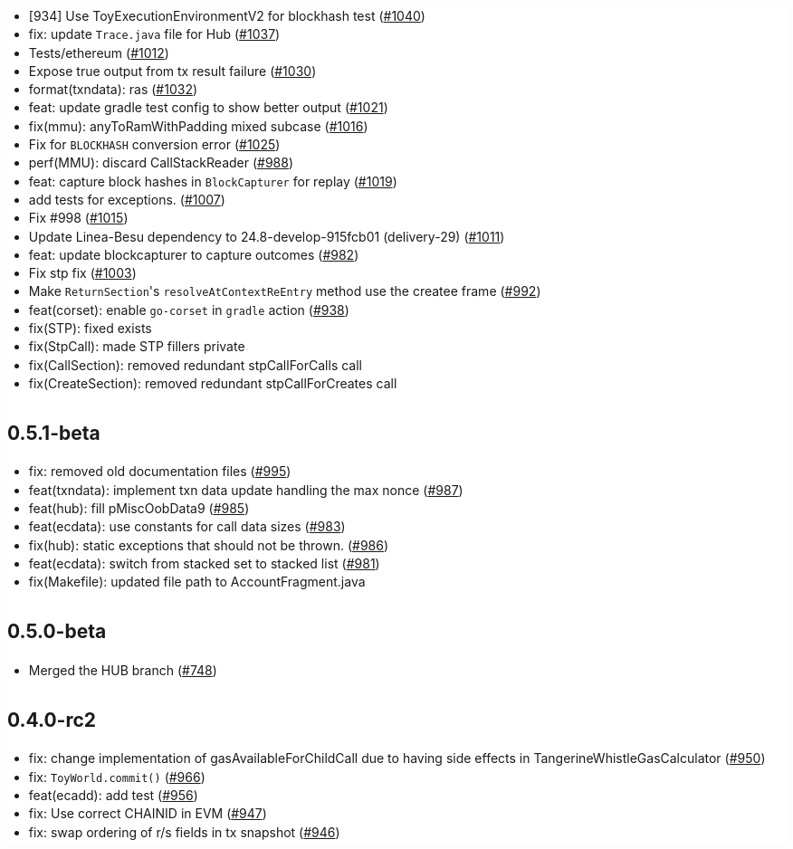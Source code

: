 * [934] Use ToyExecutionEnvironmentV2 for blockhash test ([#1040](https://github.com/Consensys/linea-tracer/pull/1040))
* fix: update `Trace.java` file for Hub ([#1037](https://github.com/Consensys/linea-tracer/pull/1037))
* Tests/ethereum ([#1012](https://github.com/Consensys/linea-tracer/pull/1012))
* Expose true output from tx result failure ([#1030](https://github.com/Consensys/linea-tracer/pull/1030))
* format(txndata): ras ([#1032](https://github.com/Consensys/linea-tracer/pull/1032))
* feat: update gradle test config to show better output ([#1021](https://github.com/Consensys/linea-tracer/pull/1021))
* fix(mmu): anyToRamWithPadding mixed subcase ([#1016](https://github.com/Consensys/linea-tracer/pull/1016))
* Fix for `BLOCKHASH` conversion error ([#1025](https://github.com/Consensys/linea-tracer/pull/1025))
* perf(MMU): discard CallStackReader ([#988](https://github.com/Consensys/linea-tracer/pull/988))
* feat: capture block hashes in `BlockCapturer` for replay ([#1019](https://github.com/Consensys/linea-tracer/pull/1019))
* add tests for exceptions. ([#1007](https://github.com/Consensys/linea-tracer/pull/1007))
* Fix #998 ([#1015](https://github.com/Consensys/linea-tracer/pull/1015))
* Update Linea-Besu dependency to 24.8-develop-915fcb01 (delivery-29) ([#1011](https://github.com/Consensys/linea-tracer/pull/1011))
* feat: update blockcapturer to capture outcomes ([#982](https://github.com/Consensys/linea-tracer/pull/982))
* Fix stp fix ([#1003](https://github.com/Consensys/linea-tracer/pull/1003))
* Make `ReturnSection`'s `resolveAtContextReEntry` method use the createe frame ([#992](https://github.com/Consensys/linea-tracer/pull/992))
* feat(corset): enable `go-corset` in `gradle` action ([#938](https://github.com/Consensys/linea-tracer/pull/938))
* fix(STP): fixed exists
* fix(StpCall): made STP fillers private
* fix(CallSection): removed redundant stpCallForCalls call
* fix(CreateSection): removed redundant stpCallForCreates call

## 0.5.1-beta
* fix: removed old documentation files ([#995](https://github.com/Consensys/linea-tracer/pull/995))
* feat(txndata): implement txn data update handling the max nonce ([#987](https://github.com/Consensys/linea-tracer/pull/987))
* feat(hub): fill pMiscOobData9 ([#985](https://github.com/Consensys/linea-tracer/pull/985))
* feat(ecdata): use constants for call data sizes ([#983](https://github.com/Consensys/linea-tracer/pull/983))
* fix(hub): static exceptions that should not be thrown. ([#986](https://github.com/Consensys/linea-tracer/pull/986))
* feat(ecdata): switch from stacked set to stacked list ([#981](https://github.com/Consensys/linea-tracer/pull/981))
* fix(Makefile): updated file path to AccountFragment.java

## 0.5.0-beta
* Merged the HUB branch ([#748](https://github.com/Consensys/linea-tracer/pull/748))

## 0.4.0-rc2
* fix: change implementation of gasAvailableForChildCall due to having side effects in TangerineWhistleGasCalculator ([#950](https://github.com/Consensys/linea-tracer/pull/950))
* fix: `ToyWorld.commit()` ([#966](https://github.com/Consensys/linea-tracer/pull/966))
* feat(ecadd): add test ([#956](https://github.com/Consensys/linea-tracer/pull/956))
* fix: Use correct CHAINID in EVM ([#947](https://github.com/Consensys/linea-tracer/pull/947))
* fix: swap ordering of r/s fields in tx snapshot ([#946](https://github.com/Consensys/linea-tracer/pull/946))
